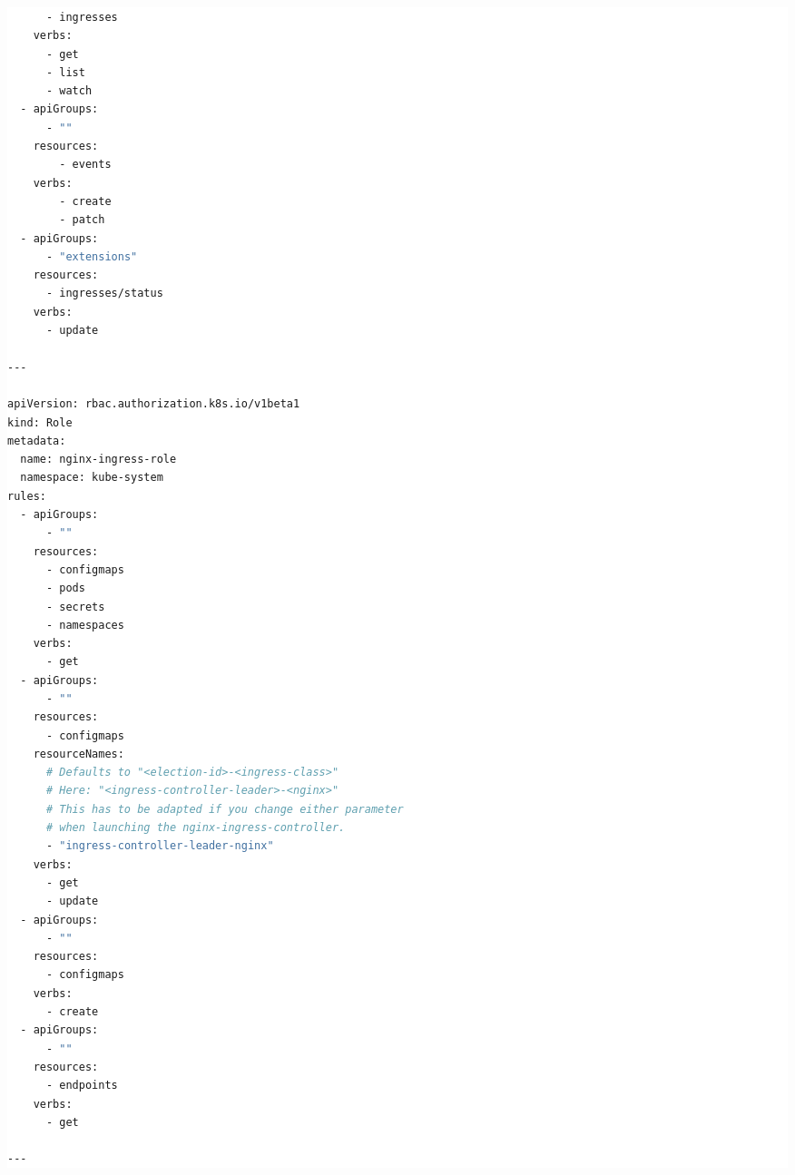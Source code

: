 ```bash
      - ingresses
    verbs:
      - get
      - list
      - watch
  - apiGroups:
      - ""
    resources:
        - events
    verbs:
        - create
        - patch
  - apiGroups:
      - "extensions"
    resources:
      - ingresses/status
    verbs:
      - update

---

apiVersion: rbac.authorization.k8s.io/v1beta1
kind: Role
metadata:
  name: nginx-ingress-role
  namespace: kube-system
rules:
  - apiGroups:
      - ""
    resources:
      - configmaps
      - pods
      - secrets
      - namespaces
    verbs:
      - get
  - apiGroups:
      - ""
    resources:
      - configmaps
    resourceNames:
      # Defaults to "<election-id>-<ingress-class>"
      # Here: "<ingress-controller-leader>-<nginx>"
      # This has to be adapted if you change either parameter
      # when launching the nginx-ingress-controller.
      - "ingress-controller-leader-nginx"
    verbs:
      - get
      - update
  - apiGroups:
      - ""
    resources:
      - configmaps
    verbs:
      - create
  - apiGroups:
      - ""
    resources:
      - endpoints
    verbs:
      - get

---
```